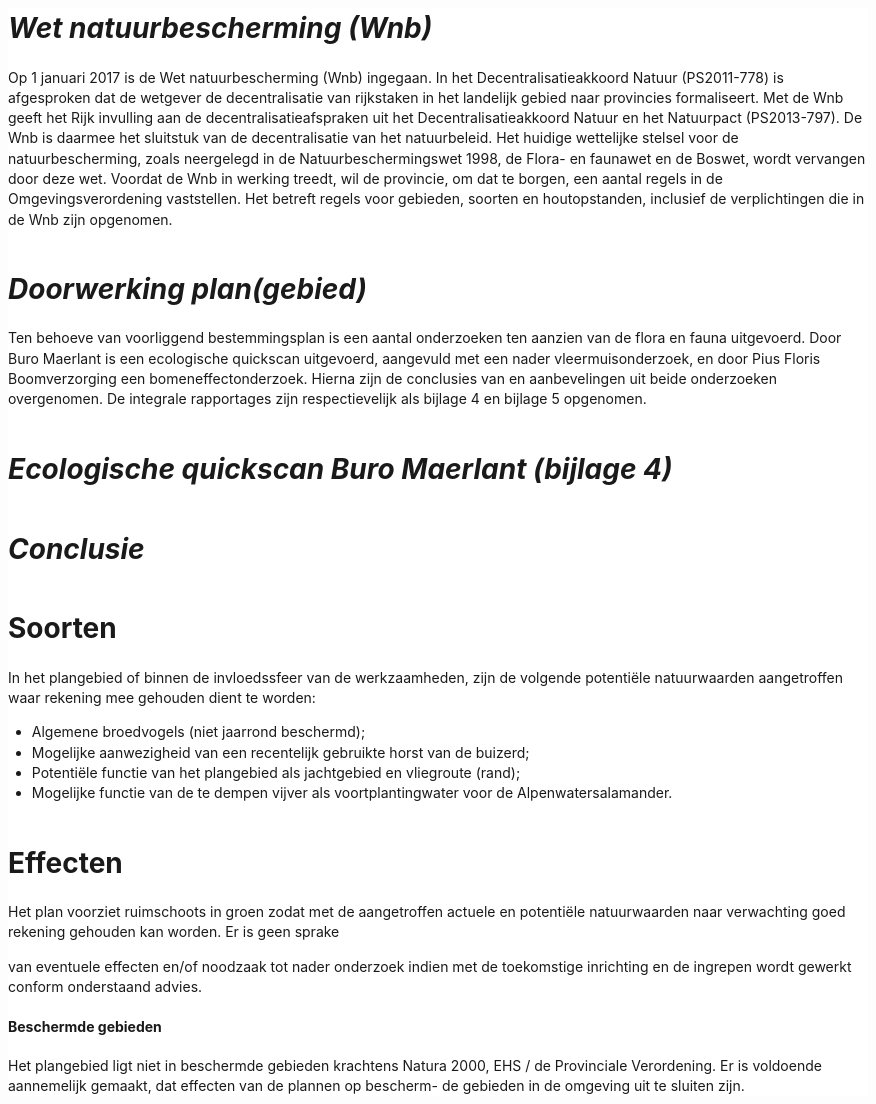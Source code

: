 # *Wet natuurbescherming (Wnb)*

Op 1 januari 2017 is de Wet natuurbescherming (Wnb) ingegaan. In het Decentralisatieakkoord Natuur (PS2011-778) is afgesproken dat de wetgever de decentralisatie van rijkstaken in het landelijk gebied naar provincies formaliseert. Met de Wnb geeft het Rijk invulling aan de decentralisatieafspraken uit het Decentralisatieakkoord Natuur en het Natuurpact (PS2013-797). De Wnb is daarmee het sluitstuk van de decentralisatie van het natuurbeleid. Het huidige wettelijke stelsel voor de natuurbescherming, zoals neergelegd in de Natuurbeschermingswet 1998, de Flora- en faunawet en de Boswet, wordt vervangen door deze wet. Voordat de Wnb in werking treedt, wil de provincie, om dat te borgen, een aantal regels in de Omgevingsverordening vaststellen. Het betreft regels voor gebieden, soorten en houtopstanden, inclusief de verplichtingen die in de Wnb zijn opgenomen.

# *Doorwerking plan(gebied)*

Ten behoeve van voorliggend bestemmingsplan is een aantal onderzoeken ten aanzien van de flora en fauna uitgevoerd. Door Buro Maerlant is een ecologische quickscan uitgevoerd, aangevuld met een nader vleermuisonderzoek, en door Pius Floris Boomverzorging een bomeneffectonderzoek. Hierna zijn de conclusies van en aanbevelingen uit beide onderzoeken overgenomen. De integrale rapportages zijn respectievelijk als bijlage 4 en bijlage 5 opgenomen.

# *Ecologische quickscan Buro Maerlant (bijlage 4)*

# *Conclusie*

# Soorten

In het plangebied of binnen de invloedssfeer van de werkzaamheden, zijn de volgende potentiële natuurwaarden aangetroffen waar rekening mee gehouden dient te worden:

- Algemene broedvogels (niet jaarrond beschermd);
- Mogelijke aanwezigheid van een recentelijk gebruikte horst van de buizerd;
- Potentiële functie van het plangebied als jachtgebied en vliegroute (rand);
- Mogelijke functie van de te dempen vijver als voortplantingwater voor de Alpenwatersalamander.

# Effecten

Het plan voorziet ruimschoots in groen zodat met de aangetroffen actuele en potentiële natuurwaarden naar verwachting goed rekening gehouden kan worden. Er is geen sprake

van eventuele effecten en/of noodzaak tot nader onderzoek indien met de toekomstige inrichting en de ingrepen wordt gewerkt conform onderstaand advies.

#### Beschermde gebieden

Het plangebied ligt niet in beschermde gebieden krachtens Natura 2000, EHS / de Provinciale Verordening. Er is voldoende aannemelijk gemaakt, dat effecten van de plannen op bescherm- de gebieden in de omgeving uit te sluiten zijn.
